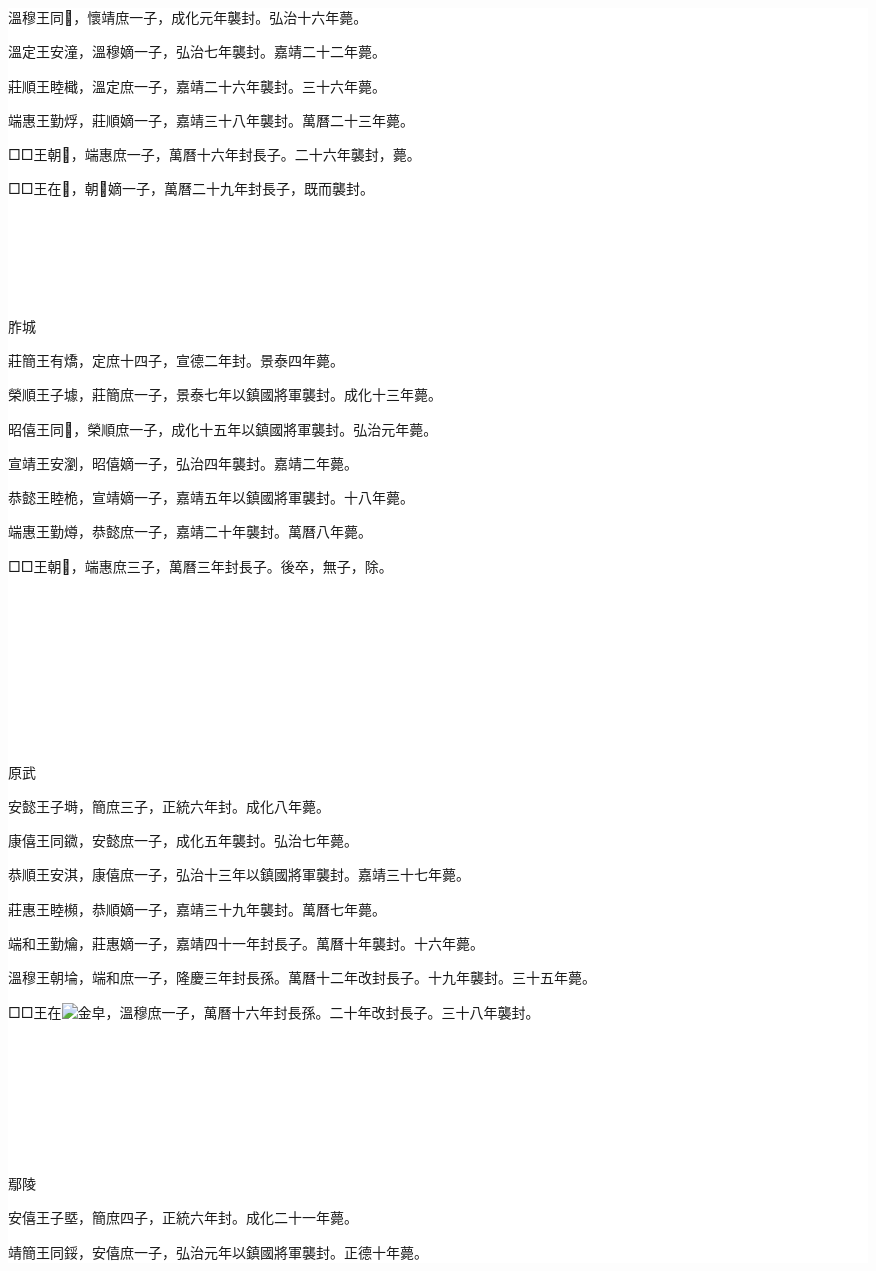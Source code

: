 溫穆王同𨨣，懷靖庶一子，成化元年襲封。弘治十六年薨。

溫定王安潼，溫穆嫡一子，弘治七年襲封。嘉靖二十二年薨。

莊順王睦檝，溫定庶一子，嘉靖二十六年襲封。三十六年薨。

端惠王勤烰，莊順嫡一子，嘉靖三十八年襲封。萬曆二十三年薨。

□□王朝𡿂，端惠庶一子，萬曆十六年封長子。二十六年襲封，薨。

□□王在𨧒，朝𡿂嫡一子，萬曆二十九年封長子，既而襲封。

　

　

　

胙城

莊簡王有燆，定庶十四子，宣德二年封。景泰四年薨。

榮順王子壉，莊簡庶一子，景泰七年以鎮國將軍襲封。成化十三年薨。

昭僖王同𨬐，榮順庶一子，成化十五年以鎮國將軍襲封。弘治元年薨。

宣靖王安瀏，昭僖嫡一子，弘治四年襲封。嘉靖二年薨。

恭懿王睦桅，宣靖嫡一子，嘉靖五年以鎮國將軍襲封。十八年薨。

端惠王勤燇，恭懿庶一子，嘉靖二十年襲封。萬曆八年薨。

□□王朝𡍳，端惠庶三子，萬曆三年封長子。後卒，無子，除。

　

　

　

　

 　

原武

安懿王子塒，簡庶三子，正統六年封。成化八年薨。

康僖王同䥩，安懿庶一子，成化五年襲封。弘治七年薨。

恭順王安淇，康僖庶一子，弘治十三年以鎮國將軍襲封。嘉靖三十七年薨。

莊惠王睦㰋，恭順嫡一子，嘉靖三十九年襲封。萬曆七年薨。

端和王勤爚，莊惠嫡一子，嘉靖四十一年封長子。萬曆十年襲封。十六年薨。

溫穆王朝埨，端和庶一子，隆慶三年封長孫。萬曆十二年改封長子。十九年襲封。三十五年薨。

□□王在![金皁](../../imgs/a2409.gif)，溫穆庶一子，萬曆十六年封長孫。二十年改封長子。三十八年襲封。

 　

 　

 　

　

鄢陵

安僖王子塈，簡庶四子，正統六年封。成化二十一年薨。

靖簡王同鋖，安僖庶一子，弘治元年以鎮國將軍襲封。正德十年薨。
